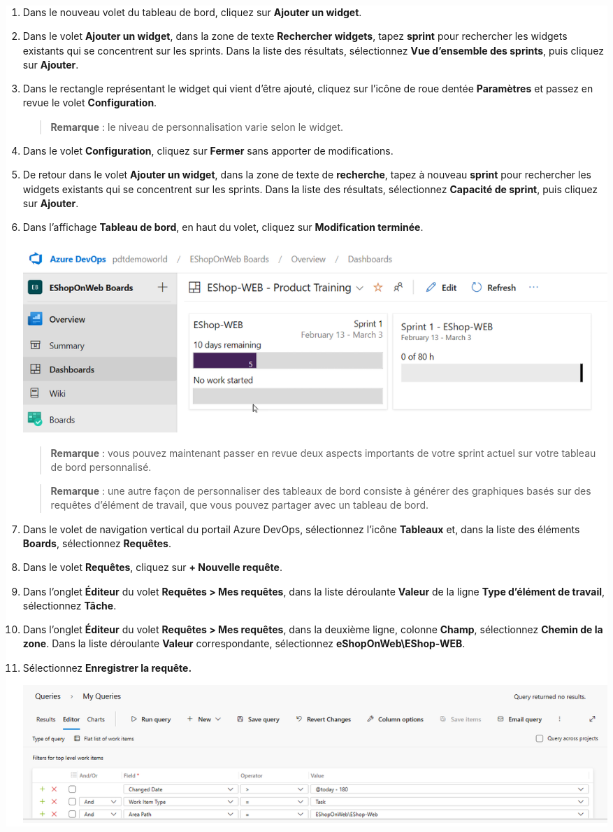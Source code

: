 1. Dans le nouveau volet du tableau de bord, cliquez sur **Ajouter un widget**.
1. Dans le volet **Ajouter un widget**, dans la zone de texte **Rechercher widgets**, tapez **sprint** pour rechercher les widgets existants qui se concentrent sur les sprints. Dans la liste des résultats, sélectionnez **Vue d’ensemble des sprints**, puis cliquez sur **Ajouter**.
1. Dans le rectangle représentant le widget qui vient d’être ajouté, cliquez sur l’icône de roue dentée **Paramètres** et passez en revue le volet **Configuration**.

    > **Remarque** : le niveau de personnalisation varie selon le widget.

1. Dans le volet **Configuration**, cliquez sur **Fermer** sans apporter de modifications.
1. De retour dans le volet **Ajouter un widget**, dans la zone de texte de **recherche**, tapez à nouveau **sprint** pour rechercher les widgets existants qui se concentrent sur les sprints. Dans la liste des résultats, sélectionnez **Capacité de sprint**, puis cliquez sur **Ajouter**.
1. Dans l’affichage **Tableau de bord**, en haut du volet, cliquez sur **Modification terminée**.

    ![Passer en revue le tableau de bord terminé, qui doit inclure les deux widgets](images/m1/EShop-WEB-finished_dashboard_v1.png)

    > **Remarque** : vous pouvez maintenant passer en revue deux aspects importants de votre sprint actuel sur votre tableau de bord personnalisé.

    > **Remarque** : une autre façon de personnaliser des tableaux de bord consiste à générer des graphiques basés sur des requêtes d’élément de travail, que vous pouvez partager avec un tableau de bord.

1. Dans le volet de navigation vertical du portail Azure DevOps, sélectionnez l’icône **Tableaux** et, dans la liste des éléments **Boards**, sélectionnez **Requêtes**.
1. Dans le volet **Requêtes**, cliquez sur **+ Nouvelle requête**.
1. Dans l’onglet **Éditeur** du volet **Requêtes > Mes requêtes**, dans la liste déroulante **Valeur** de la ligne **Type d’élément de travail**, sélectionnez **Tâche**.
1. Dans l’onglet **Éditeur** du volet **Requêtes > Mes requêtes**, dans la deuxième ligne, colonne **Champ**, sélectionnez **Chemin de la zone**. Dans la liste déroulante **Valeur** correspondante, sélectionnez **eShopOnWeb\\EShop-WEB**.
1. Sélectionnez **Enregistrer la requête.**

    ![Dans l’onglet « Éditeur » du volet « Requêtes > Mes requêtes », dans la deuxième ligne, colonne « Champ », sélectionnez « Chemin de la zone ». Dans la liste déroulante « Valeur » correspondante, sélectionnez « eShopOnWeb\\EShop-WEB ».](images/m1/EShop-WEB-query_v1.png)
